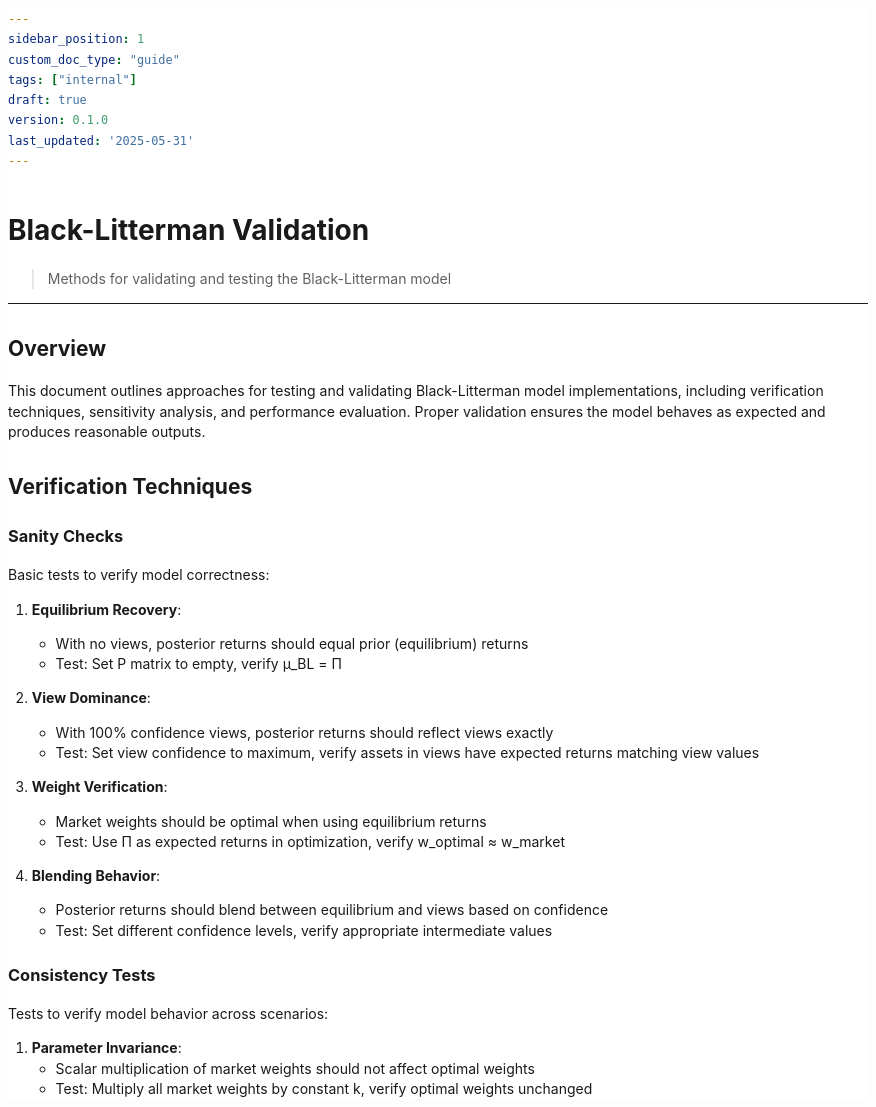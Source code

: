 ```yaml
---
sidebar_position: 1
custom_doc_type: "guide"
tags: ["internal"]
draft: true
version: 0.1.0
last_updated: '2025-05-31'
---
```


# Black-Litterman Validation

> Methods for validating and testing the Black-Litterman model

---

## Overview

This document outlines approaches for testing and validating Black-Litterman model implementations, including verification techniques, sensitivity analysis, and performance evaluation. Proper validation ensures the model behaves as expected and produces reasonable outputs.

## Verification Techniques

### Sanity Checks

Basic tests to verify model correctness:

1. **Equilibrium Recovery**:
   * With no views, posterior returns should equal prior (equilibrium) returns
   * Test: Set P matrix to empty, verify μ_BL = Π

2. **View Dominance**:
   * With 100% confidence views, posterior returns should reflect views exactly
   * Test: Set view confidence to maximum, verify assets in views have expected returns matching view values

3. **Weight Verification**:
   * Market weights should be optimal when using equilibrium returns
   * Test: Use Π as expected returns in optimization, verify w_optimal ≈ w_market

4. **Blending Behavior**:
   * Posterior returns should blend between equilibrium and views based on confidence
   * Test: Set different confidence levels, verify appropriate intermediate values

### Consistency Tests

Tests to verify model behavior across scenarios:

1. **Parameter Invariance**:
   * Scalar multiplication of market weights should not affect optimal weights
   * Test: Multiply all market weights by constant k, verify optimal weights unchanged
